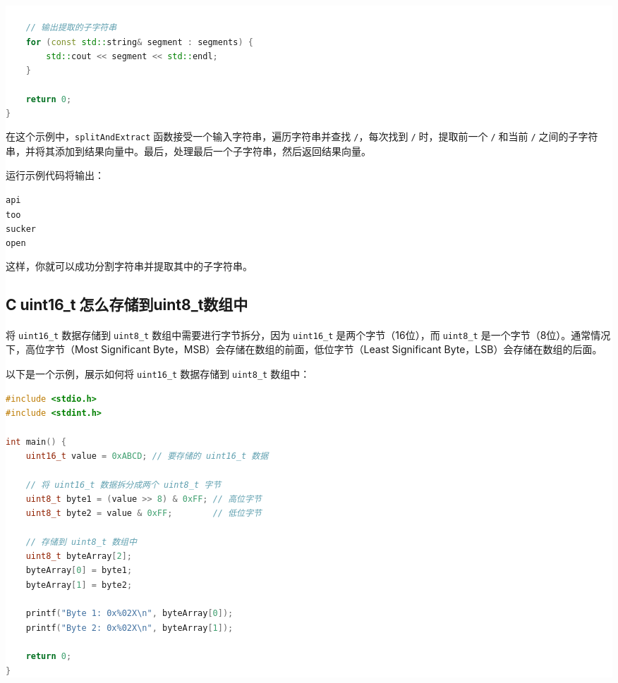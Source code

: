 ```cpp

    // 输出提取的子字符串
    for (const std::string& segment : segments) {
        std::cout << segment << std::endl;
    }

    return 0;
}
```

在这个示例中，`splitAndExtract` 函数接受一个输入字符串，遍历字符串并查找 `/`，每次找到 `/` 时，提取前一个 `/` 和当前 `/` 之间的子字符串，并将其添加到结果向量中。最后，处理最后一个子字符串，然后返回结果向量。

运行示例代码将输出：

```
api
too
sucker
open
```

这样，你就可以成功分割字符串并提取其中的子字符串。

## C uint16_t 怎么存储到uint8_t数组中

将 `uint16_t` 数据存储到 `uint8_t` 数组中需要进行字节拆分，因为 `uint16_t` 是两个字节（16位），而 `uint8_t` 是一个字节（8位）。通常情况下，高位字节（Most Significant Byte，MSB）会存储在数组的前面，低位字节（Least Significant Byte，LSB）会存储在数组的后面。

以下是一个示例，展示如何将 `uint16_t` 数据存储到 `uint8_t` 数组中：

```c
#include <stdio.h>
#include <stdint.h>

int main() {
    uint16_t value = 0xABCD; // 要存储的 uint16_t 数据

    // 将 uint16_t 数据拆分成两个 uint8_t 字节
    uint8_t byte1 = (value >> 8) & 0xFF; // 高位字节
    uint8_t byte2 = value & 0xFF;        // 低位字节

    // 存储到 uint8_t 数组中
    uint8_t byteArray[2];
    byteArray[0] = byte1;
    byteArray[1] = byte2;

    printf("Byte 1: 0x%02X\n", byteArray[0]);
    printf("Byte 2: 0x%02X\n", byteArray[1]);

    return 0;
}
```
